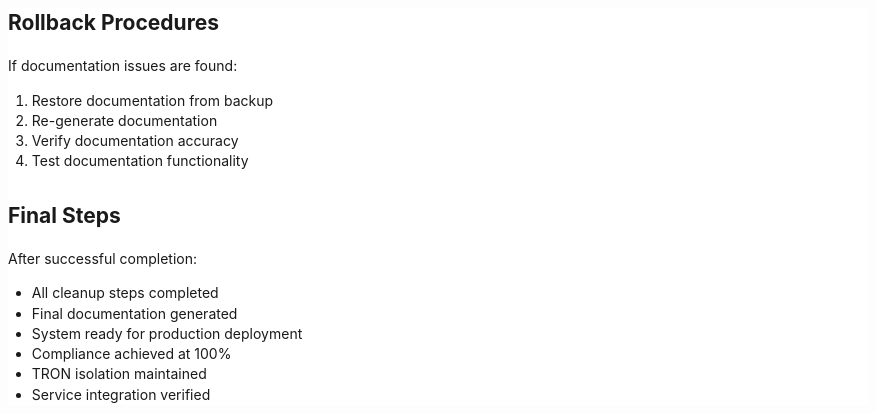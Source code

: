 ## Rollback Procedures

If documentation issues are found:
1. Restore documentation from backup
2. Re-generate documentation
3. Verify documentation accuracy
4. Test documentation functionality

## Final Steps

After successful completion:
- All cleanup steps completed
- Final documentation generated
- System ready for production deployment
- Compliance achieved at 100%
- TRON isolation maintained
- Service integration verified
